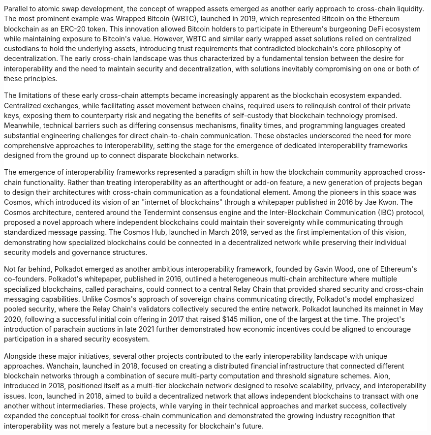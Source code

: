 Parallel to atomic swap development, the concept of wrapped assets emerged as another early approach to cross-chain liquidity. The most prominent example was Wrapped Bitcoin (WBTC), launched in 2019, which represented Bitcoin on the Ethereum blockchain as an ERC-20 token. This innovation allowed Bitcoin holders to participate in Ethereum's burgeoning DeFi ecosystem while maintaining exposure to Bitcoin's value. However, WBTC and similar early wrapped asset solutions relied on centralized custodians to hold the underlying assets, introducing trust requirements that contradicted blockchain's core philosophy of decentralization. The early cross-chain landscape was thus characterized by a fundamental tension between the desire for interoperability and the need to maintain security and decentralization, with solutions inevitably compromising on one or both of these principles.

The limitations of these early cross-chain attempts became increasingly apparent as the blockchain ecosystem expanded. Centralized exchanges, while facilitating asset movement between chains, required users to relinquish control of their private keys, exposing them to counterparty risk and negating the benefits of self-custody that blockchain technology promised. Meanwhile, technical barriers such as differing consensus mechanisms, finality times, and programming languages created substantial engineering challenges for direct chain-to-chain communication. These obstacles underscored the need for more comprehensive approaches to interoperability, setting the stage for the emergence of dedicated interoperability frameworks designed from the ground up to connect disparate blockchain networks.

The emergence of interoperability frameworks represented a paradigm shift in how the blockchain community approached cross-chain functionality. Rather than treating interoperability as an afterthought or add-on feature, a new generation of projects began to design their architectures with cross-chain communication as a foundational element. Among the pioneers in this space was Cosmos, which introduced its vision of an "internet of blockchains" through a whitepaper published in 2016 by Jae Kwon. The Cosmos architecture, centered around the Tendermint consensus engine and the Inter-Blockchain Communication (IBC) protocol, proposed a novel approach where independent blockchains could maintain their sovereignty while communicating through standardized message passing. The Cosmos Hub, launched in March 2019, served as the first implementation of this vision, demonstrating how specialized blockchains could be connected in a decentralized network while preserving their individual security models and governance structures.

Not far behind, Polkadot emerged as another ambitious interoperability framework, founded by Gavin Wood, one of Ethereum's co-founders. Polkadot's whitepaper, published in 2016, outlined a heterogeneous multi-chain architecture where multiple specialized blockchains, called parachains, could connect to a central Relay Chain that provided shared security and cross-chain messaging capabilities. Unlike Cosmos's approach of sovereign chains communicating directly, Polkadot's model emphasized pooled security, where the Relay Chain's validators collectively secured the entire network. Polkadot launched its mainnet in May 2020, following a successful initial coin offering in 2017 that raised $145 million, one of the largest at the time. The project's introduction of parachain auctions in late 2021 further demonstrated how economic incentives could be aligned to encourage participation in a shared security ecosystem.

Alongside these major initiatives, several other projects contributed to the early interoperability landscape with unique approaches. Wanchain, launched in 2018, focused on creating a distributed financial infrastructure that connected different blockchain networks through a combination of secure multi-party computation and threshold signature schemes. Aion, introduced in 2018, positioned itself as a multi-tier blockchain network designed to resolve scalability, privacy, and interoperability issues. Icon, launched in 2018, aimed to build a decentralized network that allows independent blockchains to transact with one another without intermediaries. These projects, while varying in their technical approaches and market success, collectively expanded the conceptual toolkit for cross-chain communication and demonstrated the growing industry recognition that interoperability was not merely a feature but a necessity for blockchain's future.
